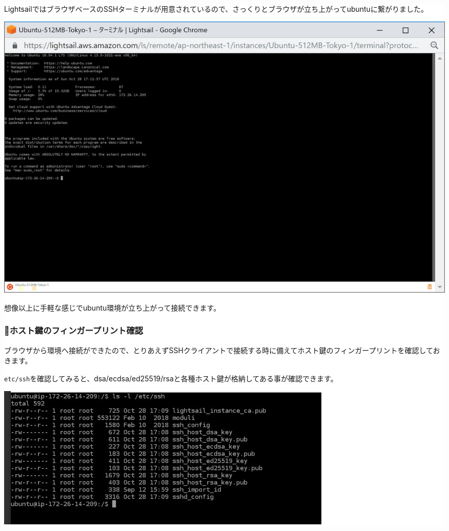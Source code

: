 LightsailではブラウザベースのSSHターミナルが用意されているので、さっくりとブラウザが立ち上がってubuntuに繋がりました。

![](image/connectUbuntuWithChrome.png)

想像以上に手軽な感じでubuntu環境が立ち上がって接続できます。

### 🔰ホスト鍵のフィンガープリント確認

ブラウザから環境へ接続ができたので、とりあえずSSHクライアントで接続する時に備えてホスト鍵のフィンガープリントを確認しておきます。

`etc/ssh`を確認してみると、dsa/ecdsa/ed25519/rsaと各種ホスト鍵が格納してある事が確認できます。

![](image/lsEtcSSH.png)

